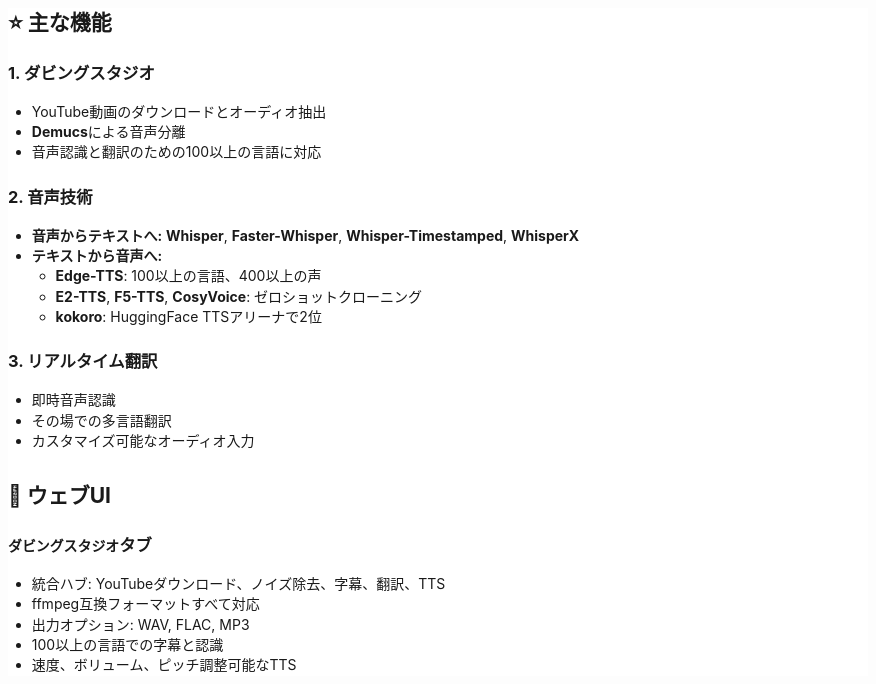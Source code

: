 ## ⭐ 主な機能

### 1. ダビングスタジオ
- YouTube動画のダウンロードとオーディオ抽出
- **Demucs**による音声分離
- 音声認識と翻訳のための100以上の言語に対応

### 2. 音声技術
- **音声からテキストへ:** **Whisper**, **Faster-Whisper**, **Whisper-Timestamped**, **WhisperX**
- **テキストから音声へ:** 
  - **Edge-TTS**: 100以上の言語、400以上の声
  - **E2-TTS**, **F5-TTS**, **CosyVoice**: ゼロショットクローニング
  - **kokoro**: HuggingFace TTSアリーナで2位

### 3. リアルタイム翻訳
- 即時音声認識
- その場での多言語翻訳
- カスタマイズ可能なオーディオ入力

## 🤖 ウェブUI

### `ダビングスタジオ`タブ
- 統合ハブ: YouTubeダウンロード、ノイズ除去、字幕、翻訳、TTS
- ffmpeg互換フォーマットすべて対応
- 出力オプション: WAV, FLAC, MP3
- 100以上の言語での字幕と認識
- 速度、ボリューム、ピッチ調整可能なTTS